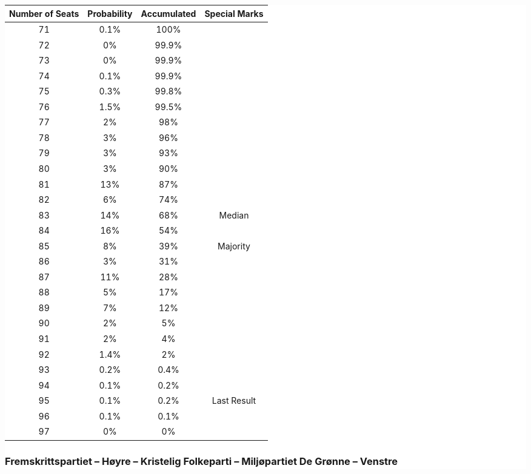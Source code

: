 | Number of Seats | Probability | Accumulated | Special Marks |
|:---------------:|:-----------:|:-----------:|:-------------:|
| 71 | 0.1% | 100% |  |
| 72 | 0% | 99.9% |  |
| 73 | 0% | 99.9% |  |
| 74 | 0.1% | 99.9% |  |
| 75 | 0.3% | 99.8% |  |
| 76 | 1.5% | 99.5% |  |
| 77 | 2% | 98% |  |
| 78 | 3% | 96% |  |
| 79 | 3% | 93% |  |
| 80 | 3% | 90% |  |
| 81 | 13% | 87% |  |
| 82 | 6% | 74% |  |
| 83 | 14% | 68% | Median |
| 84 | 16% | 54% |  |
| 85 | 8% | 39% | Majority |
| 86 | 3% | 31% |  |
| 87 | 11% | 28% |  |
| 88 | 5% | 17% |  |
| 89 | 7% | 12% |  |
| 90 | 2% | 5% |  |
| 91 | 2% | 4% |  |
| 92 | 1.4% | 2% |  |
| 93 | 0.2% | 0.4% |  |
| 94 | 0.1% | 0.2% |  |
| 95 | 0.1% | 0.2% | Last Result |
| 96 | 0.1% | 0.1% |  |
| 97 | 0% | 0% |  |

### Fremskrittspartiet – Høyre – Kristelig Folkeparti – Miljøpartiet De Grønne – Venstre
